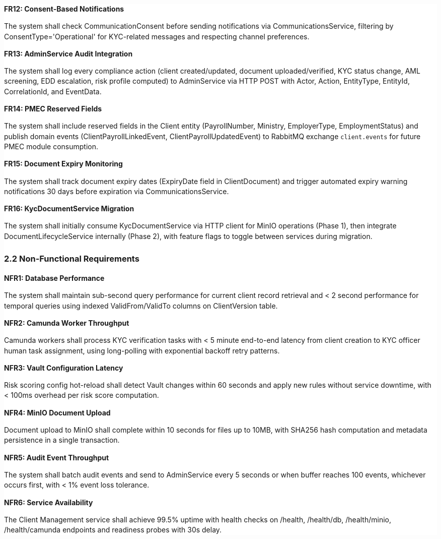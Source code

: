 **FR12: Consent-Based Notifications**

The system shall check CommunicationConsent before sending notifications via CommunicationsService, filtering by ConsentType='Operational' for KYC-related messages and respecting channel preferences.

**FR13: AdminService Audit Integration**

The system shall log every compliance action (client created/updated, document uploaded/verified, KYC status change, AML screening, EDD escalation, risk profile computed) to AdminService via HTTP POST with Actor, Action, EntityType, EntityId, CorrelationId, and EventData.

**FR14: PMEC Reserved Fields**

The system shall include reserved fields in the Client entity (PayrollNumber, Ministry, EmployerType, EmploymentStatus) and publish domain events (ClientPayrollLinkedEvent, ClientPayrollUpdatedEvent) to RabbitMQ exchange `client.events` for future PMEC module consumption.

**FR15: Document Expiry Monitoring**

The system shall track document expiry dates (ExpiryDate field in ClientDocument) and trigger automated expiry warning notifications 30 days before expiration via CommunicationsService.

**FR16: KycDocumentService Migration**

The system shall initially consume KycDocumentService via HTTP client for MinIO operations (Phase 1), then integrate DocumentLifecycleService internally (Phase 2), with feature flags to toggle between services during migration.

### 2.2 Non-Functional Requirements

**NFR1: Database Performance**

The system shall maintain sub-second query performance for current client record retrieval and < 2 second performance for temporal queries using indexed ValidFrom/ValidTo columns on ClientVersion table.

**NFR2: Camunda Worker Throughput**

Camunda workers shall process KYC verification tasks with < 5 minute end-to-end latency from client creation to KYC officer human task assignment, using long-polling with exponential backoff retry patterns.

**NFR3: Vault Configuration Latency**

Risk scoring config hot-reload shall detect Vault changes within 60 seconds and apply new rules without service downtime, with < 100ms overhead per risk score computation.

**NFR4: MinIO Document Upload**

Document upload to MinIO shall complete within 10 seconds for files up to 10MB, with SHA256 hash computation and metadata persistence in a single transaction.

**NFR5: Audit Event Throughput**

The system shall batch audit events and send to AdminService every 5 seconds or when buffer reaches 100 events, whichever occurs first, with < 1% event loss tolerance.

**NFR6: Service Availability**

The Client Management service shall achieve 99.5% uptime with health checks on /health, /health/db, /health/minio, /health/camunda endpoints and readiness probes with 30s delay.
